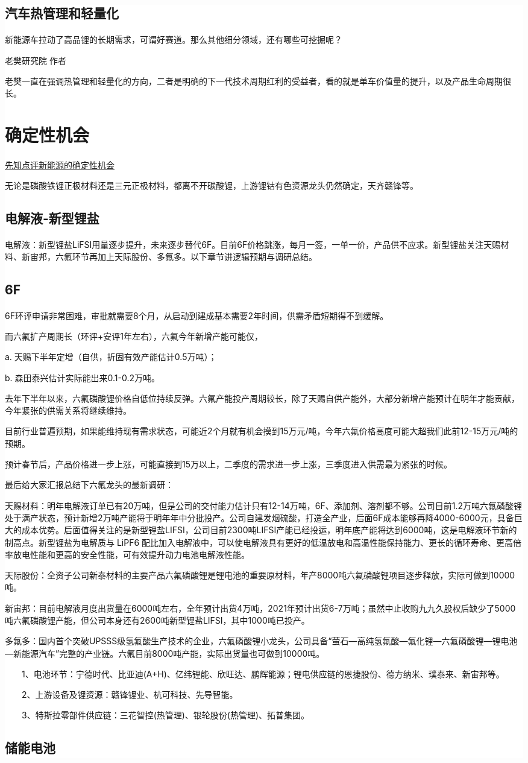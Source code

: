 ## 汽车热管理和轻量化

新能源车拉动了高品锂的长期需求，可谓好赛道。那么其他细分领域，还有哪些可挖掘呢？

老樊研究院
作者


 老樊一直在强调热管理和轻量化的方向，二者是明确的下一代技术周期红利的受益者，看的就是单车价值量的提升，以及产品生命周期很长。

# 确定性机会

[先知点评新能源的确定性机会](https://mp.weixin.qq.com/s/O7vAPLhuo5jlVG3MQp8sZw)

无论是磷酸铁锂正极材料还是三元正极材料，都离不开碳酸锂，上游锂钴有色资源龙头仍然确定，天齐赣锋等。

## 电解液-新型锂盐

电解液：新型锂盐LiFSI用量逐步提升，未来逐步替代6F。目前6F价格跳涨，每月一签，一单一价，产品供不应求。新型锂盐关注天赐材料、新宙邦，六氟环节再加上天际股份、多氟多。以下章节讲逻辑预期与调研总结。

## 6F

6F环评申请非常困难，审批就需要8个月，从启动到建成基本需要2年时间，供需矛盾短期得不到缓解。

而六氟扩产周期长（环评+安评1年左右），六氟今年新增产能可能仅，

a. 天赐下半年定增（自供，折固有效产能估计0.5万吨）；

b. 森田泰兴估计实际能出来0.1-0.2万吨。

去年下半年以来，六氟磷酸锂价格自低位持续反弹。六氟产能投产周期较长，除了天赐自供产能外，大部分新增产能预计在明年才能贡献，今年紧张的供需关系将继续维持。

目前行业普遍预期，如果能维持现有需求状态，可能近2个月就有机会摸到15万元/吨，今年六氟价格高度可能大超我们此前12-15万元/吨的预期。

预计春节后，产品价格进一步上涨，可能直接到15万以上，二季度的需求进一步上涨，三季度进入供需最为紧张的时候。

最后给大家汇报总结下六氟龙头的最新调研：

天赐材料：明年电解液订单已有20万吨，但是公司的交付能力估计只有12-14万吨，6F、添加剂、溶剂都不够。公司目前1.2万吨六氟磷酸锂处于满产状态，预计新增2万吨产能将于明年年中分批投产。公司自建发烟硫酸，打造全产业，后面6F成本能够再降4000-6000元，具备巨大的成本优势。后面值得关注的是新型锂盐LIFSI，公司目前2300吨LIFSI产能已经投运，明年底产能将达到6000吨，这是电解液环节新的制高点。新型锂盐为电解质与 LiPF6 配比加入电解液中，可以使电解液具有更好的低温放电和高温性能保持能力、更长的循环寿命、更高倍率放电性能和更高的安全性能，可有效提升动力电池电解液性能。

天际股份：全资子公司新泰材料的主要产品六氟磷酸锂是锂电池的重要原材料，年产8000吨六氟磷酸锂项目逐步释放，实际可做到10000吨。

新宙邦：目前电解液月度出货量在6000吨左右，全年预计出货4万吨，2021年预计出货6-7万吨；虽然中止收购九九久股权后缺少了5000吨六氟磷酸锂产能，但公司本身还有2600吨新型锂盐LIFSI，其中1000吨已投产。

多氟多：国内首个突破UPSSS级氢氟酸生产技术的企业，六氟磷酸锂小龙头，公司具备“萤石—高纯氢氟酸—氟化锂—六氟磷酸锂—锂电池—新能源汽车”完整的产业链。六氟目前8000吨产能，实际出货量也可做到10000吨。

　　1、电池环节：宁德时代、比亚迪(A+H)、亿纬锂能、欣旺达、鹏辉能源；锂电供应链的恩捷股份、德方纳米、璞泰来、新宙邦等。

　　2、上游设备及锂资源：赣锋锂业、杭可科技、先导智能。

　　3、特斯拉零部件供应链：三花智控(热管理)、银轮股份(热管理)、拓普集团。

## 储能电池
